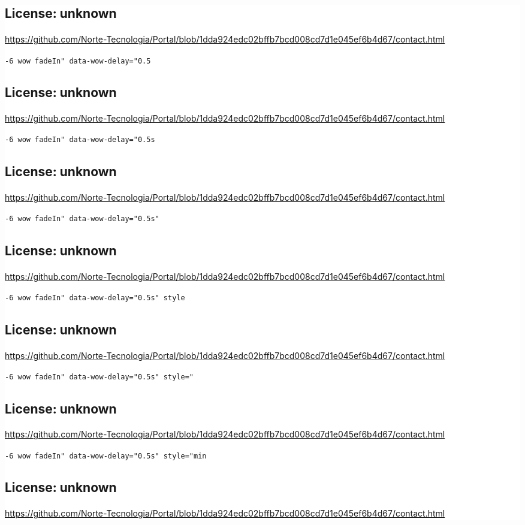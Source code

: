 ## License: unknown
https://github.com/Norte-Tecnologia/Portal/blob/1dda924edc02bffb7bcd008cd7d1e045ef6b4d67/contact.html

```
-6 wow fadeIn" data-wow-delay="0.5
```


## License: unknown
https://github.com/Norte-Tecnologia/Portal/blob/1dda924edc02bffb7bcd008cd7d1e045ef6b4d67/contact.html

```
-6 wow fadeIn" data-wow-delay="0.5s
```


## License: unknown
https://github.com/Norte-Tecnologia/Portal/blob/1dda924edc02bffb7bcd008cd7d1e045ef6b4d67/contact.html

```
-6 wow fadeIn" data-wow-delay="0.5s"
```


## License: unknown
https://github.com/Norte-Tecnologia/Portal/blob/1dda924edc02bffb7bcd008cd7d1e045ef6b4d67/contact.html

```
-6 wow fadeIn" data-wow-delay="0.5s" style
```


## License: unknown
https://github.com/Norte-Tecnologia/Portal/blob/1dda924edc02bffb7bcd008cd7d1e045ef6b4d67/contact.html

```
-6 wow fadeIn" data-wow-delay="0.5s" style="
```


## License: unknown
https://github.com/Norte-Tecnologia/Portal/blob/1dda924edc02bffb7bcd008cd7d1e045ef6b4d67/contact.html

```
-6 wow fadeIn" data-wow-delay="0.5s" style="min
```


## License: unknown
https://github.com/Norte-Tecnologia/Portal/blob/1dda924edc02bffb7bcd008cd7d1e045ef6b4d67/contact.html
